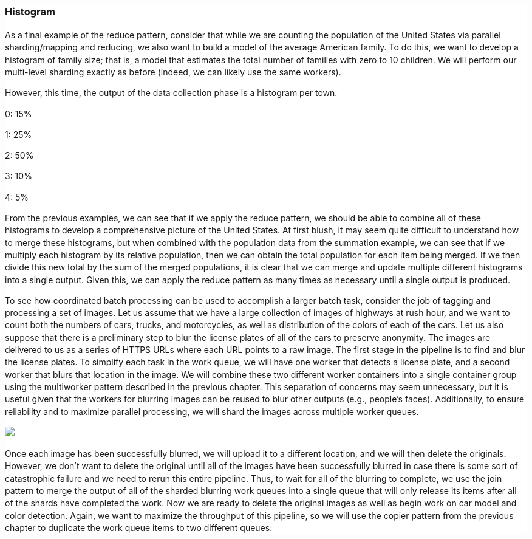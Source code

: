 ### Histogram 

As a final example of the reduce pattern, consider that while we are counting the population of the United States via parallel sharding/mapping and reducing, we also want to build a model of the average American family. To do this, we want to develop a histogram of family size; that is, a model that estimates the total number of families with zero to 10 children. We will perform our multi-level sharding exactly as before (indeed, we can likely use the same workers).

However, this time, the output of the data collection phase is a histogram per town.

0: 15%

1: 25%

2: 50%

3: 10%

4: 5%

From the previous examples, we can see that if we apply the reduce pattern, we should be able to combine all of these histograms to develop a comprehensive picture of the United States. At first blush, it may seem quite difficult to understand how to merge these histograms, but when combined with the population data from the summation example, we can see that if we multiply each histogram by its relative population, then we can obtain the total population for each item being merged. If we then divide this new total by the sum of the merged populations, it is clear that we can merge and update multiple different histograms into a single output. Given this, we can apply the reduce pattern as many times as necessary until a single output is produced.

To see how coordinated batch processing can be used to accomplish a larger batch task, consider the job of tagging and processing a set of images. Let us assume that we have a large collection of images of highways at rush hour, and we want to count both the numbers of cars, trucks, and motorcycles, as well as distribution of the colors of each of the cars. Let us also suppose that there is a preliminary step to blur the license plates of all of the cars to preserve anonymity. The images are delivered to us as a series of HTTPS URLs where each URL points to a raw image. The first stage in the pipeline is to find and blur the license plates. To simplify each task in the work queue, we will have one worker that detects a license plate, and a second worker that blurs that location in the image. We will combine these two different worker containers into a single container group using the multiworker pattern described in the previous chapter. This separation of concerns may seem unnecessary, but it is useful given that the workers for blurring images can be reused to blur other outputs (e.g., people’s faces). Additionally, to ensure reliability and to maximize parallel processing, we will shard the images across multiple worker queues.

![](https://blogger.googleusercontent.com/img/a/AVvXsEg6iA9wBYUk3Mx3azp0S2uMrgYaufKJlQAbttaksAqFOCYKEFU4X3at9rTizpisUKtU_X-kcZuncARnBq-rJx_RsQ-4968Dw1itUfFsqVXgWOCFZIjc2GQ5LPpI89vgq9ctUkrZHWmcM6QlBnZxE3yOwGxiV2KBfImNPBmuDohcP_zbIU_ZGUHMFuTkarp-)

Once each image has been successfully blurred, we will upload it to a different location, and we will then delete the originals. However, we don’t want to delete the original until all of the images have been successfully blurred in case there is some sort of catastrophic failure and we need to rerun this entire pipeline. Thus, to wait for all of the blurring to complete, we use the join pattern to merge the output of all of the sharded blurring work queues into a single queue that will only release its items after all of the shards have completed the work. Now we are ready to delete the original images as well as begin work on car model and color detection. Again, we want to maximize the throughput of this pipeline, so we will use the copier pattern from the previous chapter to duplicate the work queue items to two different queues:

